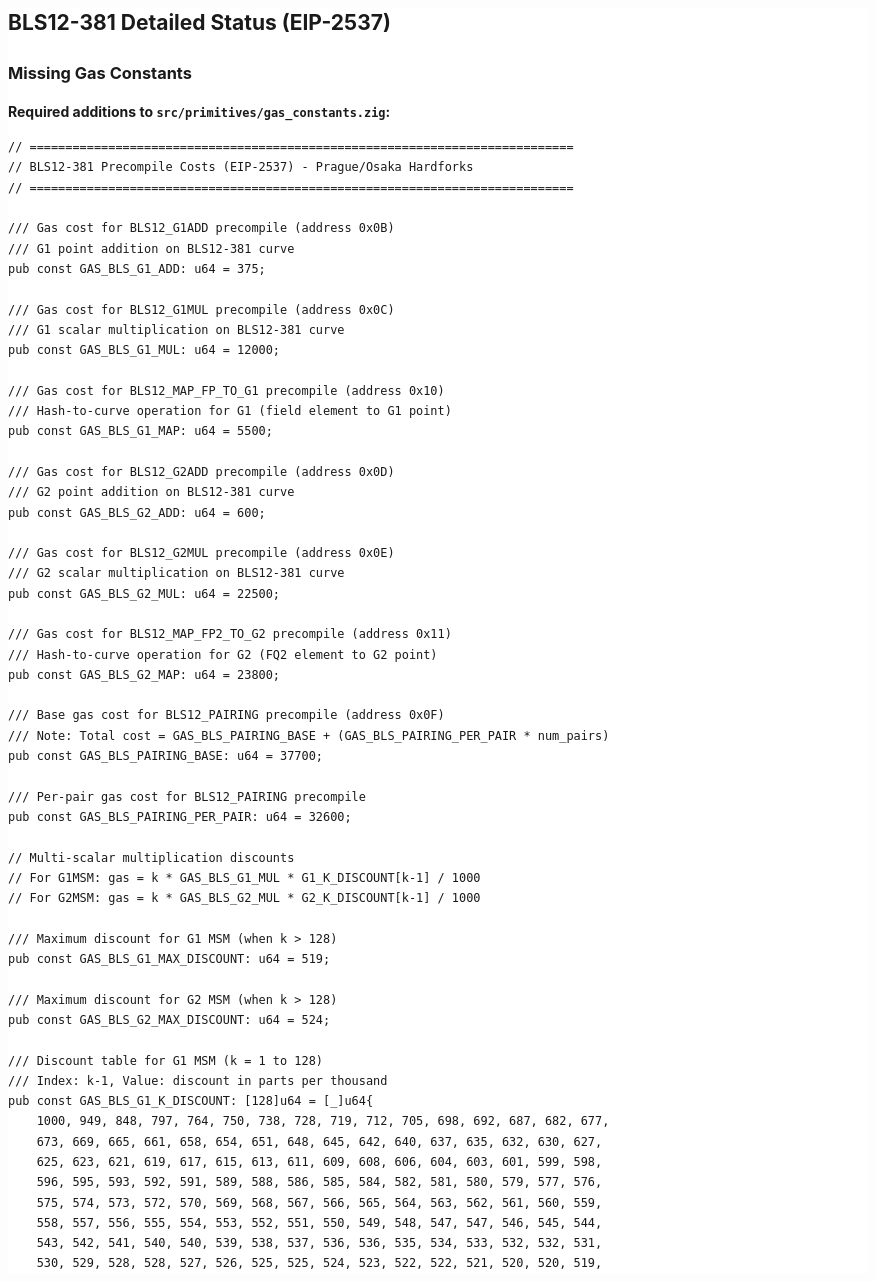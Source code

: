 
## BLS12-381 Detailed Status (EIP-2537)

### Missing Gas Constants

**Required additions to `src/primitives/gas_constants.zig`:**

```zig
// ============================================================================
// BLS12-381 Precompile Costs (EIP-2537) - Prague/Osaka Hardforks
// ============================================================================

/// Gas cost for BLS12_G1ADD precompile (address 0x0B)
/// G1 point addition on BLS12-381 curve
pub const GAS_BLS_G1_ADD: u64 = 375;

/// Gas cost for BLS12_G1MUL precompile (address 0x0C)
/// G1 scalar multiplication on BLS12-381 curve
pub const GAS_BLS_G1_MUL: u64 = 12000;

/// Gas cost for BLS12_MAP_FP_TO_G1 precompile (address 0x10)
/// Hash-to-curve operation for G1 (field element to G1 point)
pub const GAS_BLS_G1_MAP: u64 = 5500;

/// Gas cost for BLS12_G2ADD precompile (address 0x0D)
/// G2 point addition on BLS12-381 curve
pub const GAS_BLS_G2_ADD: u64 = 600;

/// Gas cost for BLS12_G2MUL precompile (address 0x0E)
/// G2 scalar multiplication on BLS12-381 curve
pub const GAS_BLS_G2_MUL: u64 = 22500;

/// Gas cost for BLS12_MAP_FP2_TO_G2 precompile (address 0x11)
/// Hash-to-curve operation for G2 (FQ2 element to G2 point)
pub const GAS_BLS_G2_MAP: u64 = 23800;

/// Base gas cost for BLS12_PAIRING precompile (address 0x0F)
/// Note: Total cost = GAS_BLS_PAIRING_BASE + (GAS_BLS_PAIRING_PER_PAIR * num_pairs)
pub const GAS_BLS_PAIRING_BASE: u64 = 37700;

/// Per-pair gas cost for BLS12_PAIRING precompile
pub const GAS_BLS_PAIRING_PER_PAIR: u64 = 32600;

// Multi-scalar multiplication discounts
// For G1MSM: gas = k * GAS_BLS_G1_MUL * G1_K_DISCOUNT[k-1] / 1000
// For G2MSM: gas = k * GAS_BLS_G2_MUL * G2_K_DISCOUNT[k-1] / 1000

/// Maximum discount for G1 MSM (when k > 128)
pub const GAS_BLS_G1_MAX_DISCOUNT: u64 = 519;

/// Maximum discount for G2 MSM (when k > 128)
pub const GAS_BLS_G2_MAX_DISCOUNT: u64 = 524;

/// Discount table for G1 MSM (k = 1 to 128)
/// Index: k-1, Value: discount in parts per thousand
pub const GAS_BLS_G1_K_DISCOUNT: [128]u64 = [_]u64{
    1000, 949, 848, 797, 764, 750, 738, 728, 719, 712, 705, 698, 692, 687, 682, 677,
    673, 669, 665, 661, 658, 654, 651, 648, 645, 642, 640, 637, 635, 632, 630, 627,
    625, 623, 621, 619, 617, 615, 613, 611, 609, 608, 606, 604, 603, 601, 599, 598,
    596, 595, 593, 592, 591, 589, 588, 586, 585, 584, 582, 581, 580, 579, 577, 576,
    575, 574, 573, 572, 570, 569, 568, 567, 566, 565, 564, 563, 562, 561, 560, 559,
    558, 557, 556, 555, 554, 553, 552, 551, 550, 549, 548, 547, 547, 546, 545, 544,
    543, 542, 541, 540, 540, 539, 538, 537, 536, 536, 535, 534, 533, 532, 532, 531,
    530, 529, 528, 528, 527, 526, 525, 525, 524, 523, 522, 522, 521, 520, 520, 519,
```